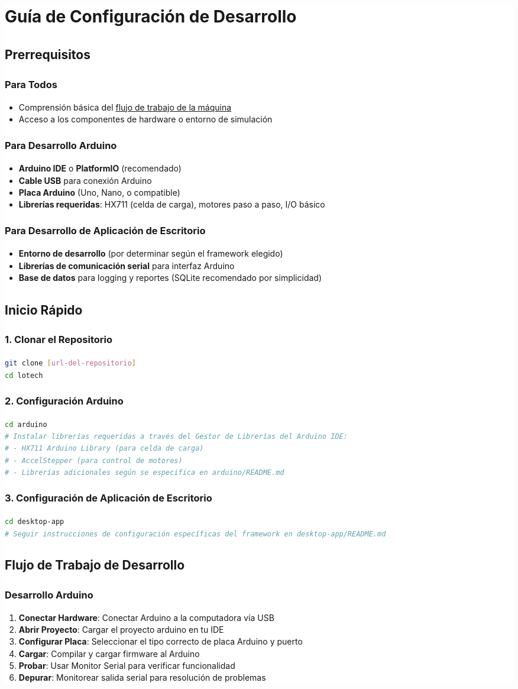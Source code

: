 # Guía de Configuración de Desarrollo

## Prerrequisitos

### Para Todos
- Comprensión básica del [flujo de trabajo de la máquina](machine-workflow.md)
- Acceso a los componentes de hardware o entorno de simulación

### Para Desarrollo Arduino
- **Arduino IDE** o **PlatformIO** (recomendado)
- **Cable USB** para conexión Arduino
- **Placa Arduino** (Uno, Nano, o compatible)
- **Librerías requeridas**: HX711 (celda de carga), motores paso a paso, I/O básico

### Para Desarrollo de Aplicación de Escritorio
- **Entorno de desarrollo** (por determinar según el framework elegido)
- **Librerías de comunicación serial** para interfaz Arduino
- **Base de datos** para logging y reportes (SQLite recomendado por simplicidad)

## Inicio Rápido

### 1. Clonar el Repositorio
```bash
git clone [url-del-repositorio]
cd lotech
```

### 2. Configuración Arduino
```bash
cd arduino
# Instalar librerías requeridas a través del Gestor de Librerías del Arduino IDE:
# - HX711 Arduino Library (para celda de carga)
# - AccelStepper (para control de motores)
# - Librerías adicionales según se especifica en arduino/README.md
```

### 3. Configuración de Aplicación de Escritorio
```bash
cd desktop-app
# Seguir instrucciones de configuración específicas del framework en desktop-app/README.md
```

## Flujo de Trabajo de Desarrollo

### Desarrollo Arduino
1. **Conectar Hardware**: Conectar Arduino a la computadora vía USB
2. **Abrir Proyecto**: Cargar el proyecto arduino en tu IDE
3. **Configurar Placa**: Seleccionar el tipo correcto de placa Arduino y puerto
4. **Cargar**: Compilar y cargar firmware al Arduino
5. **Probar**: Usar Monitor Serial para verificar funcionalidad
6. **Depurar**: Monitorear salida serial para resolución de problemas
